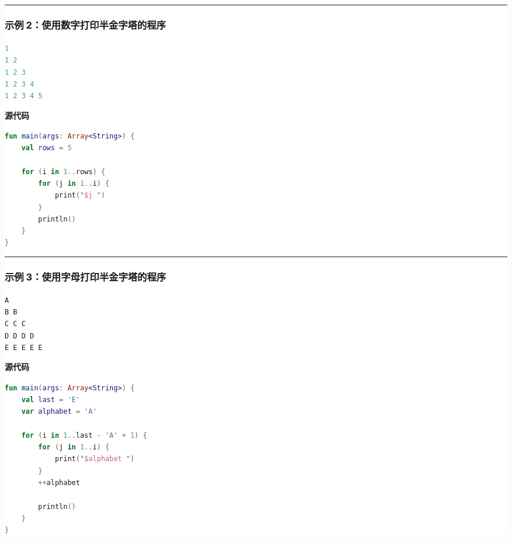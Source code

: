 * * *

### 示例 2：使用数字打印半金字塔的程序

```kt
1
1 2
1 2 3
1 2 3 4
1 2 3 4 5
```

**源代码**

```kt
fun main(args: Array<String>) {
    val rows = 5

    for (i in 1..rows) {
        for (j in 1..i) {
            print("$j ")
        }
        println()
    }
} 
```

* * *

### 示例 3：使用字母打印半金字塔的程序

```kt
A
B B
C C C
D D D D
E E E E E
```

**源代码**

```kt
fun main(args: Array<String>) {
    val last = 'E'
    var alphabet = 'A'

    for (i in 1..last - 'A' + 1) {
        for (j in 1..i) {
            print("$alphabet ")
        }
        ++alphabet

        println()
    }
}
```
